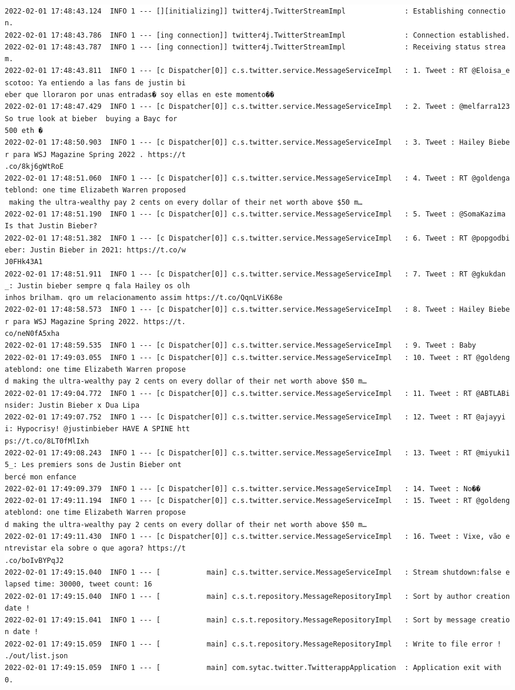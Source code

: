 ```
2022-02-01 17:48:43.124  INFO 1 --- [][initializing]] twitter4j.TwitterStreamImpl              : Establishing connection.
2022-02-01 17:48:43.786  INFO 1 --- [ing connection]] twitter4j.TwitterStreamImpl              : Connection established.
2022-02-01 17:48:43.787  INFO 1 --- [ing connection]] twitter4j.TwitterStreamImpl              : Receiving status stream.
2022-02-01 17:48:43.811  INFO 1 --- [c Dispatcher[0]] c.s.twitter.service.MessageServiceImpl   : 1. Tweet : RT @Eloisa_escotoo: Ya entiendo a las fans de justin bi
eber que lloraron por unas entradas� soy ellas en este momento��
2022-02-01 17:48:47.429  INFO 1 --- [c Dispatcher[0]] c.s.twitter.service.MessageServiceImpl   : 2. Tweet : @melfarra123 So true look at bieber  buying a Bayc for
500 eth �
2022-02-01 17:48:50.903  INFO 1 --- [c Dispatcher[0]] c.s.twitter.service.MessageServiceImpl   : 3. Tweet : Hailey Bieber para WSJ Magazine Spring 2022 . https://t
.co/8kj6gWtRoE
2022-02-01 17:48:51.060  INFO 1 --- [c Dispatcher[0]] c.s.twitter.service.MessageServiceImpl   : 4. Tweet : RT @goldengateblond: one time Elizabeth Warren proposed
 making the ultra-wealthy pay 2 cents on every dollar of their net worth above $50 m…
2022-02-01 17:48:51.190  INFO 1 --- [c Dispatcher[0]] c.s.twitter.service.MessageServiceImpl   : 5. Tweet : @SomaKazima Is that Justin Bieber?
2022-02-01 17:48:51.382  INFO 1 --- [c Dispatcher[0]] c.s.twitter.service.MessageServiceImpl   : 6. Tweet : RT @popgodbieber: Justin Bieber in 2021: https://t.co/w
J0FHk43A1
2022-02-01 17:48:51.911  INFO 1 --- [c Dispatcher[0]] c.s.twitter.service.MessageServiceImpl   : 7. Tweet : RT @gkukdan_: Justin bieber sempre q fala Hailey os olh
inhos brilham. qro um relacionamento assim https://t.co/QqnLViK68e
2022-02-01 17:48:58.573  INFO 1 --- [c Dispatcher[0]] c.s.twitter.service.MessageServiceImpl   : 8. Tweet : Hailey Bieber para WSJ Magazine Spring 2022. https://t.
co/neN0fA5xha
2022-02-01 17:48:59.535  INFO 1 --- [c Dispatcher[0]] c.s.twitter.service.MessageServiceImpl   : 9. Tweet : Baby
2022-02-01 17:49:03.055  INFO 1 --- [c Dispatcher[0]] c.s.twitter.service.MessageServiceImpl   : 10. Tweet : RT @goldengateblond: one time Elizabeth Warren propose
d making the ultra-wealthy pay 2 cents on every dollar of their net worth above $50 m…
2022-02-01 17:49:04.772  INFO 1 --- [c Dispatcher[0]] c.s.twitter.service.MessageServiceImpl   : 11. Tweet : RT @ABTLABinsider: Justin Bieber x Dua Lipa
2022-02-01 17:49:07.752  INFO 1 --- [c Dispatcher[0]] c.s.twitter.service.MessageServiceImpl   : 12. Tweet : RT @ajayyii: Hypocrisy! @justinbieber HAVE A SPINE htt
ps://t.co/8LT0fMlIxh
2022-02-01 17:49:08.243  INFO 1 --- [c Dispatcher[0]] c.s.twitter.service.MessageServiceImpl   : 13. Tweet : RT @miyuki15_: Les premiers sons de Justin Bieber ont
bercé mon enfance
2022-02-01 17:49:09.379  INFO 1 --- [c Dispatcher[0]] c.s.twitter.service.MessageServiceImpl   : 14. Tweet : No��
2022-02-01 17:49:11.194  INFO 1 --- [c Dispatcher[0]] c.s.twitter.service.MessageServiceImpl   : 15. Tweet : RT @goldengateblond: one time Elizabeth Warren propose
d making the ultra-wealthy pay 2 cents on every dollar of their net worth above $50 m…
2022-02-01 17:49:11.430  INFO 1 --- [c Dispatcher[0]] c.s.twitter.service.MessageServiceImpl   : 16. Tweet : Vixe, vão entrevistar ela sobre o que agora? https://t
.co/boIvBYPqJ2
2022-02-01 17:49:15.040  INFO 1 --- [           main] c.s.twitter.service.MessageServiceImpl   : Stream shutdown:false elapsed time: 30000, tweet count: 16
2022-02-01 17:49:15.040  INFO 1 --- [           main] c.s.t.repository.MessageRepositoryImpl   : Sort by author creation date !
2022-02-01 17:49:15.041  INFO 1 --- [           main] c.s.t.repository.MessageRepositoryImpl   : Sort by message creation date !
2022-02-01 17:49:15.059  INFO 1 --- [           main] c.s.t.repository.MessageRepositoryImpl   : Write to file error ! ./out/list.json
2022-02-01 17:49:15.059  INFO 1 --- [           main] com.sytac.twitter.TwitterappApplication  : Application exit with 0.

```
